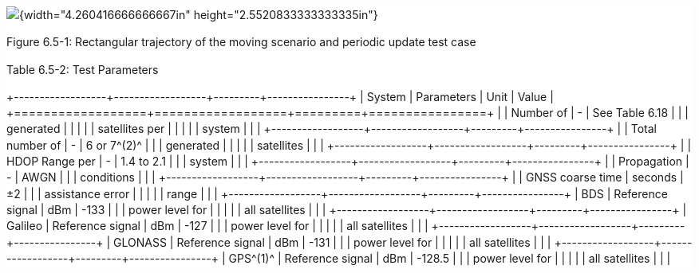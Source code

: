 ![](./media/image6.emf){width="4.260416666666667in"
height="2.5520833333333335in"}

Figure 6.5-1: Rectangular trajectory of the moving scenario and periodic
update test case

Table 6.5-2: Test Parameters

+------------------+------------------+---------+----------------+
| System           | Parameters       | Unit    | Value          |
+==================+==================+=========+================+
|                  | Number of        | \-      | See Table 6.18 |
|                  | generated        |         |                |
|                  | satellites per   |         |                |
|                  | system           |         |                |
+------------------+------------------+---------+----------------+
|                  | Total number of  | \-      | 6 or 7^(2)^    |
|                  | generated        |         |                |
|                  | satellites       |         |                |
+------------------+------------------+---------+----------------+
|                  | HDOP Range per   | \-      | 1.4 to 2.1     |
|                  | system           |         |                |
+------------------+------------------+---------+----------------+
|                  | Propagation      | \-      | AWGN           |
|                  | conditions       |         |                |
+------------------+------------------+---------+----------------+
|                  | GNSS coarse time | seconds | ±2             |
|                  | assistance error |         |                |
|                  | range            |         |                |
+------------------+------------------+---------+----------------+
| BDS              | Reference signal | dBm     | -133           |
|                  | power level for  |         |                |
|                  | all satellites   |         |                |
+------------------+------------------+---------+----------------+
| Galileo          | Reference signal | dBm     | -127           |
|                  | power level for  |         |                |
|                  | all satellites   |         |                |
+------------------+------------------+---------+----------------+
| GLONASS          | Reference signal | dBm     | -131           |
|                  | power level for  |         |                |
|                  | all satellites   |         |                |
+------------------+------------------+---------+----------------+
| GPS^(1)^         | Reference signal | dBm     | -128.5         |
|                  | power level for  |         |                |
|                  | all satellites   |         |                |
